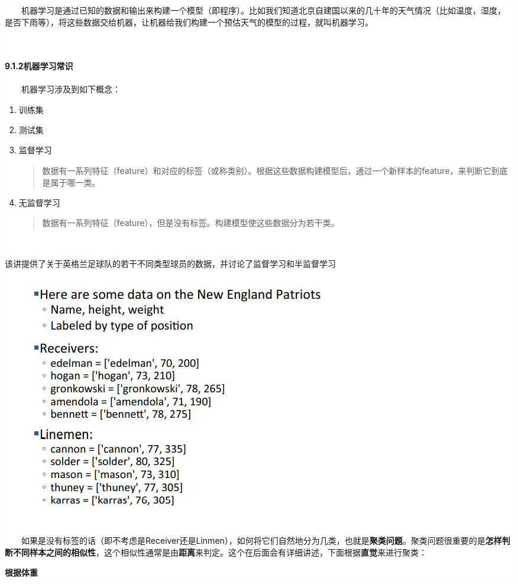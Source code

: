 &emsp;&emsp;机器学习是通过已知的数据和输出来构建一个模型（即程序）。比如我们知道北京自建国以来的几十年的天气情况（比如温度，湿度，是否下雨等），将这些数据交给机器，让机器给我们构建一个预估天气的模型的过程，就叫机器学习。

<br>

#### 9.1.2机器学习常识

&emsp;&emsp;机器学习涉及到如下概念：

1. 训练集

2. 测试集

3. 监督学习

   >数据有一系列特征（feature）和对应的标签（或称类别）。根据这些数据构建模型后，通过一个新样本的feature，来判断它到底是属于哪一类。

4. 无监督学习

   >数据有一系列特征（feature），但是没有标签。构建模型使这些数据分为若干类。

<br>

该讲提供了关于英格兰足球队的若干不同类型球员的数据，并讨论了监督学习和半监督学习

![image-20210404160621225](MIT6.0002%20Introduction%20to%20Computational%20Thinking%20and%20Data%20Science%20Notes.assets/image-20210404160621225.png)

&emsp;&emsp;如果是没有标签的话（即不考虑是Receiver还是Linmen），如何将它们自然地分为几类，也就是**聚类问题**。聚类问题很重要的是**怎样判断不同样本之间的相似性**，这个相似性通常是由**距离**来判定。这个在后面会有详细讲述，下面根据**直觉**来进行聚类：

**根据体重**
